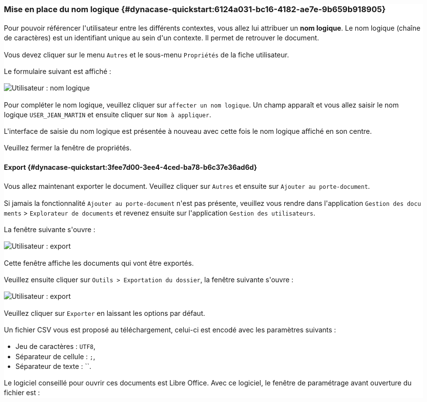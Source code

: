 ### Mise en place du nom logique {#dynacase-quickstart:6124a031-bc16-4182-ae7e-9b659b918905}

Pour pouvoir référencer l'utilisateur entre les différents contextes, vous allez lui attribuer un **nom logique**.
Le nom logique (chaîne de caractères) est un identifiant unique au sein d'un contexte. Il permet de retrouver le document.

Vous devez cliquer sur le menu `Autres` et le sous-menu `Propriétés` de la fiche utilisateur.

Le formulaire suivant est affiché :

![ Utilisateur : nom logique ](20-10-user-logical-name.png "Utilisateur : nom logique")

Pour compléter le nom logique, veuillez cliquer sur `affecter un nom logique`.
Un champ apparaît et vous allez saisir le nom logique `USER_JEAN_MARTIN` et ensuite cliquer sur `Nom à appliquer`.

L'interface de saisie du nom logique est présentée à nouveau avec cette fois le nom logique affiché en son centre.

Veuillez fermer la fenêtre de propriétés.

#### Export  {#dynacase-quickstart:3fee7d00-3ee4-4ced-ba78-b6c37e36ad6d}

Vous allez maintenant exporter le document. Veuillez cliquer sur `Autres` et ensuite sur `Ajouter au porte-document`.

<span class="flag inline nota-bene"></span>  Si jamais la fonctionnalité `Ajouter au porte-document` n'est pas présente,
veuillez vous rendre dans l'application `Gestion des documents` > `Explorateur de documents` et revenez ensuite sur 
l'application `Gestion des utilisateurs`.

La fenêtre suivante s'ouvre :

![ Utilisateur : export ](20-10-user-export.png "Utilisateur : export")

Cette fenêtre affiche les documents qui vont être exportés.

Veuillez ensuite cliquer sur `Outils > Exportation du dossier`, la fenêtre suivante s'ouvre :

![ Utilisateur : export ](20-10-user-export2.png "Utilisateur : export")

Veuillez cliquer sur `Exporter` en laissant les options par défaut.

Un fichier CSV vous est proposé au téléchargement, celui-ci est encodé avec les paramètres suivants :

-   Jeu de caractères : `UTF8`,
-   Séparateur de cellule : `;`,
-   Séparateur de texte : ``.

Le logiciel conseillé pour ouvrir ces documents est Libre Office. Avec ce logiciel, le fenêtre de paramétrage avant ouverture du fichier est :

